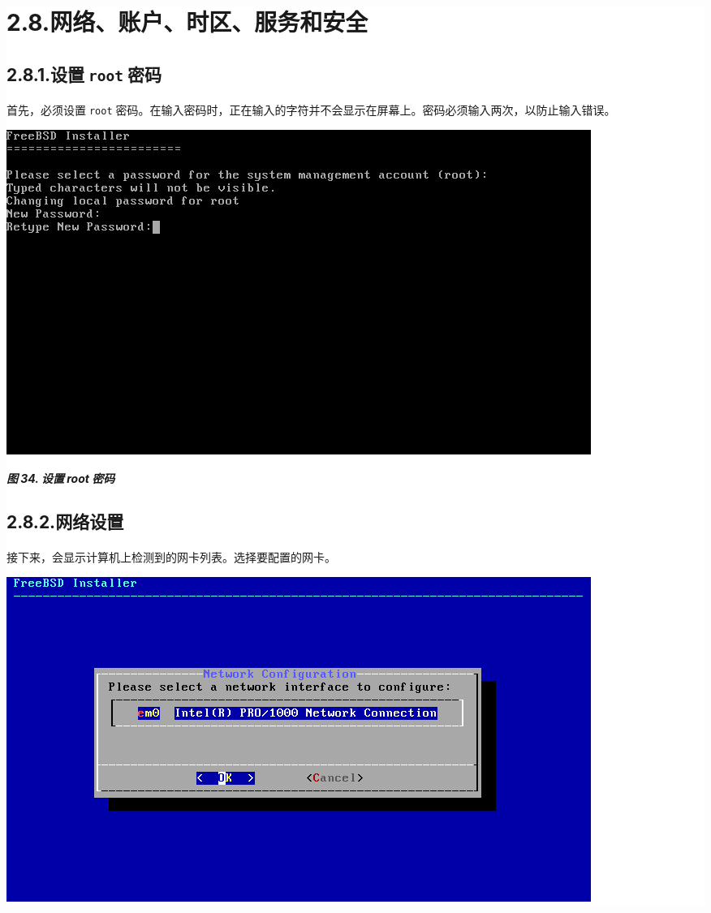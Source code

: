 # 2.8.网络、账户、时区、服务和安全

## 2.8.1.设置 `root` 密码

首先，必须设置 `root` 密码。在输入密码时，正在输入的字符并不会显示在屏幕上。密码必须输入两次，以防止输入错误。

![](.././img/assets/34.png)

_**图 34. 设置 root 密码**_


## 2.8.2.网络设置

接下来，会显示计算机上检测到的网卡列表。选择要配置的网卡。

![](.././img/assets/49.png)
